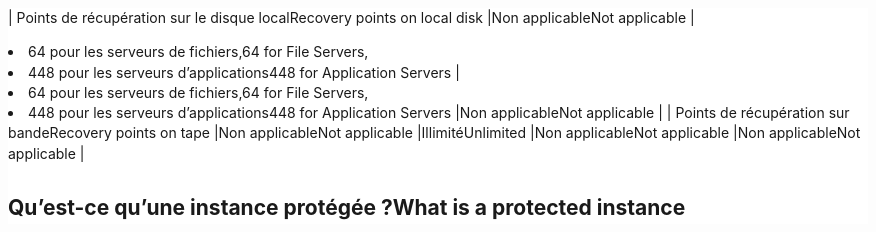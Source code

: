 | <span data-ttu-id="ed8f0-518">Points de récupération sur le disque local</span><span class="sxs-lookup"><span data-stu-id="ed8f0-518">Recovery points on local disk</span></span> |<span data-ttu-id="ed8f0-519">Non applicable</span><span class="sxs-lookup"><span data-stu-id="ed8f0-519">Not applicable</span></span> |<li><span data-ttu-id="ed8f0-520">64 pour les serveurs de fichiers,</span><span class="sxs-lookup"><span data-stu-id="ed8f0-520">64 for File Servers,</span></span><li><span data-ttu-id="ed8f0-521">448 pour les serveurs d’applications</span><span class="sxs-lookup"><span data-stu-id="ed8f0-521">448 for Application Servers</span></span> |<li><span data-ttu-id="ed8f0-522">64 pour les serveurs de fichiers,</span><span class="sxs-lookup"><span data-stu-id="ed8f0-522">64 for File Servers,</span></span><li><span data-ttu-id="ed8f0-523">448 pour les serveurs d’applications</span><span class="sxs-lookup"><span data-stu-id="ed8f0-523">448 for Application Servers</span></span> |<span data-ttu-id="ed8f0-524">Non applicable</span><span class="sxs-lookup"><span data-stu-id="ed8f0-524">Not applicable</span></span> |
| <span data-ttu-id="ed8f0-525">Points de récupération sur bande</span><span class="sxs-lookup"><span data-stu-id="ed8f0-525">Recovery points on tape</span></span> |<span data-ttu-id="ed8f0-526">Non applicable</span><span class="sxs-lookup"><span data-stu-id="ed8f0-526">Not applicable</span></span> |<span data-ttu-id="ed8f0-527">Illimité</span><span class="sxs-lookup"><span data-stu-id="ed8f0-527">Unlimited</span></span> |<span data-ttu-id="ed8f0-528">Non applicable</span><span class="sxs-lookup"><span data-stu-id="ed8f0-528">Not applicable</span></span> |<span data-ttu-id="ed8f0-529">Non applicable</span><span class="sxs-lookup"><span data-stu-id="ed8f0-529">Not applicable</span></span> |

## <a name="what-is-a-protected-instance"></a><span data-ttu-id="ed8f0-530">Qu’est-ce qu’une instance protégée ?</span><span class="sxs-lookup"><span data-stu-id="ed8f0-530">What is a protected instance</span></span>
